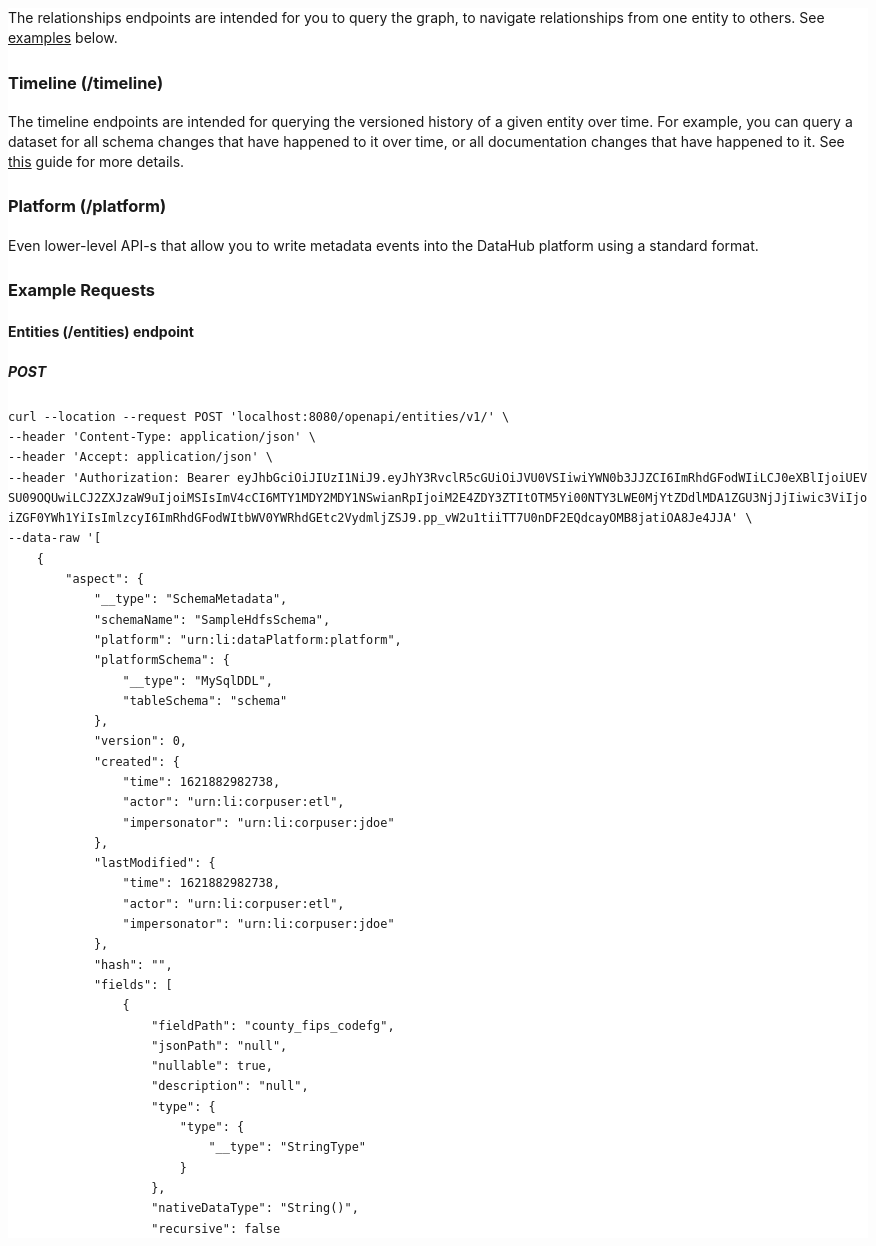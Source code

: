 The relationships endpoints are intended for you to query the graph, to navigate relationships from one entity to others. See [examples](#relationships-relationships-endpoint) below.

### Timeline (/timeline)

The timeline endpoints are intended for querying the versioned history of a given entity over time. For example, you can query a dataset for all schema changes that have happened to it over time, or all documentation changes that have happened to it. See [this](../../dev-guides/timeline.md) guide for more details.

### Platform (/platform)

Even lower-level API-s that allow you to write metadata events into the DataHub platform using a standard format.


### Example Requests

#### Entities (/entities) endpoint

##### POST

```shell
curl --location --request POST 'localhost:8080/openapi/entities/v1/' \
--header 'Content-Type: application/json' \
--header 'Accept: application/json' \
--header 'Authorization: Bearer eyJhbGciOiJIUzI1NiJ9.eyJhY3RvclR5cGUiOiJVU0VSIiwiYWN0b3JJZCI6ImRhdGFodWIiLCJ0eXBlIjoiUEVSU09OQUwiLCJ2ZXJzaW9uIjoiMSIsImV4cCI6MTY1MDY2MDY1NSwianRpIjoiM2E4ZDY3ZTItOTM5Yi00NTY3LWE0MjYtZDdlMDA1ZGU3NjJjIiwic3ViIjoiZGF0YWh1YiIsImlzcyI6ImRhdGFodWItbWV0YWRhdGEtc2VydmljZSJ9.pp_vW2u1tiiTT7U0nDF2EQdcayOMB8jatiOA8Je4JJA' \
--data-raw '[
    {
        "aspect": {
            "__type": "SchemaMetadata",
            "schemaName": "SampleHdfsSchema",
            "platform": "urn:li:dataPlatform:platform",
            "platformSchema": {
                "__type": "MySqlDDL",
                "tableSchema": "schema"
            },
            "version": 0,
            "created": {
                "time": 1621882982738,
                "actor": "urn:li:corpuser:etl",
                "impersonator": "urn:li:corpuser:jdoe"
            },
            "lastModified": {
                "time": 1621882982738,
                "actor": "urn:li:corpuser:etl",
                "impersonator": "urn:li:corpuser:jdoe"
            },
            "hash": "",
            "fields": [
                {
                    "fieldPath": "county_fips_codefg",
                    "jsonPath": "null",
                    "nullable": true,
                    "description": "null",
                    "type": {
                        "type": {
                            "__type": "StringType"
                        }
                    },
                    "nativeDataType": "String()",
                    "recursive": false
```